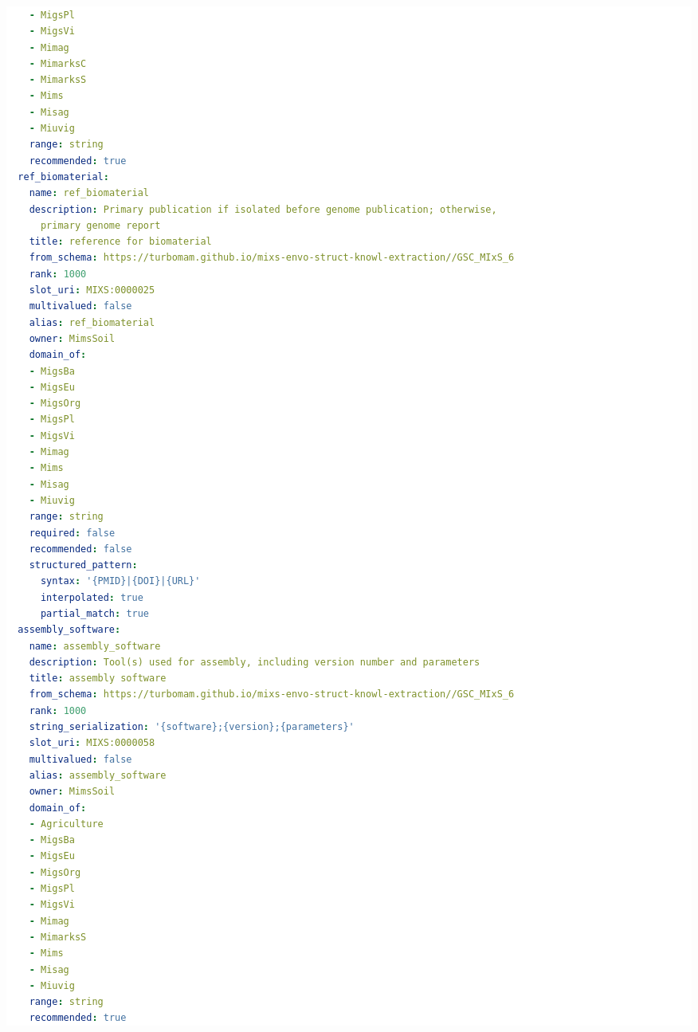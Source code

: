 ```yaml
    - MigsPl
    - MigsVi
    - Mimag
    - MimarksC
    - MimarksS
    - Mims
    - Misag
    - Miuvig
    range: string
    recommended: true
  ref_biomaterial:
    name: ref_biomaterial
    description: Primary publication if isolated before genome publication; otherwise,
      primary genome report
    title: reference for biomaterial
    from_schema: https://turbomam.github.io/mixs-envo-struct-knowl-extraction//GSC_MIxS_6
    rank: 1000
    slot_uri: MIXS:0000025
    multivalued: false
    alias: ref_biomaterial
    owner: MimsSoil
    domain_of:
    - MigsBa
    - MigsEu
    - MigsOrg
    - MigsPl
    - MigsVi
    - Mimag
    - Mims
    - Misag
    - Miuvig
    range: string
    required: false
    recommended: false
    structured_pattern:
      syntax: '{PMID}|{DOI}|{URL}'
      interpolated: true
      partial_match: true
  assembly_software:
    name: assembly_software
    description: Tool(s) used for assembly, including version number and parameters
    title: assembly software
    from_schema: https://turbomam.github.io/mixs-envo-struct-knowl-extraction//GSC_MIxS_6
    rank: 1000
    string_serialization: '{software};{version};{parameters}'
    slot_uri: MIXS:0000058
    multivalued: false
    alias: assembly_software
    owner: MimsSoil
    domain_of:
    - Agriculture
    - MigsBa
    - MigsEu
    - MigsOrg
    - MigsPl
    - MigsVi
    - Mimag
    - MimarksS
    - Mims
    - Misag
    - Miuvig
    range: string
    recommended: true
```